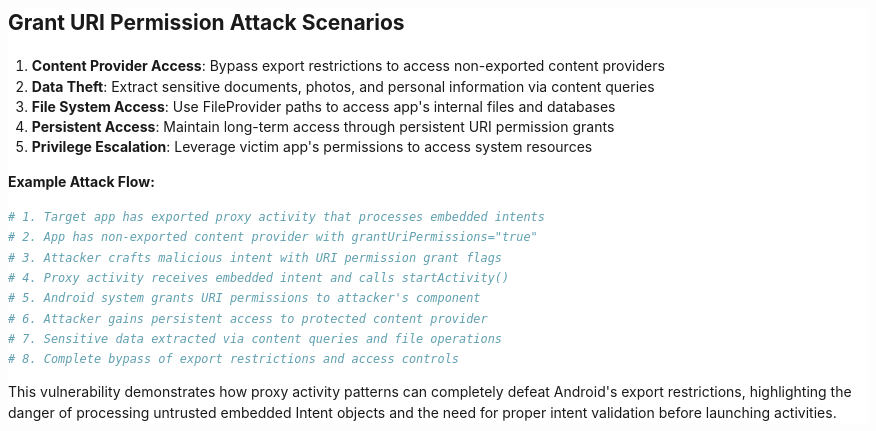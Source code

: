 ## Grant URI Permission Attack Scenarios

1. **Content Provider Access**: Bypass export restrictions to access non-exported content providers
2. **Data Theft**: Extract sensitive documents, photos, and personal information via content queries
3. **File System Access**: Use FileProvider paths to access app's internal files and databases
4. **Persistent Access**: Maintain long-term access through persistent URI permission grants
5. **Privilege Escalation**: Leverage victim app's permissions to access system resources

**Example Attack Flow:**
```bash
# 1. Target app has exported proxy activity that processes embedded intents
# 2. App has non-exported content provider with grantUriPermissions="true"
# 3. Attacker crafts malicious intent with URI permission grant flags
# 4. Proxy activity receives embedded intent and calls startActivity()
# 5. Android system grants URI permissions to attacker's component
# 6. Attacker gains persistent access to protected content provider
# 7. Sensitive data extracted via content queries and file operations
# 8. Complete bypass of export restrictions and access controls
```

This vulnerability demonstrates how proxy activity patterns can completely defeat Android's export restrictions, highlighting the danger of processing untrusted embedded Intent objects and the need for proper intent validation before launching activities.
